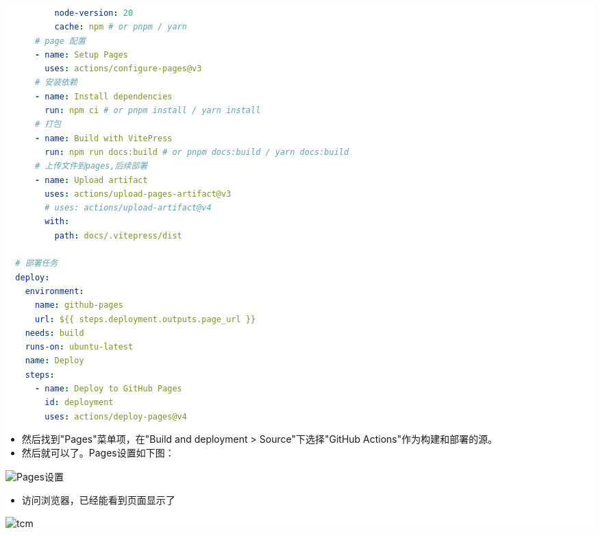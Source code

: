 ```yaml
          node-version: 20
          cache: npm # or pnpm / yarn
      # page 配置
      - name: Setup Pages
        uses: actions/configure-pages@v3
      # 安装依赖
      - name: Install dependencies
        run: npm ci # or pnpm install / yarn install
      # 打包
      - name: Build with VitePress
        run: npm run docs:build # or pnpm docs:build / yarn docs:build
      # 上传文件到pages,后续部署
      - name: Upload artifact
        uses: actions/upload-pages-artifact@v3
        # uses: actions/upload-artifact@v4
        with:
          path: docs/.vitepress/dist

  # 部署任务
  deploy:
    environment:
      name: github-pages
      url: ${{ steps.deployment.outputs.page_url }}
    needs: build
    runs-on: ubuntu-latest
    name: Deploy
    steps:
      - name: Deploy to GitHub Pages
        id: deployment
        uses: actions/deploy-pages@v4


```

- 然后找到"Pages"菜单项，在"Build and deployment > Source"下选择"GitHub Actions"作为构建和部署的源。
- 然后就可以了。Pages设置如下图：

![Pages设置](pages.png)

- 访问浏览器，已经能看到页面显示了


![tcm](tcm.png)
